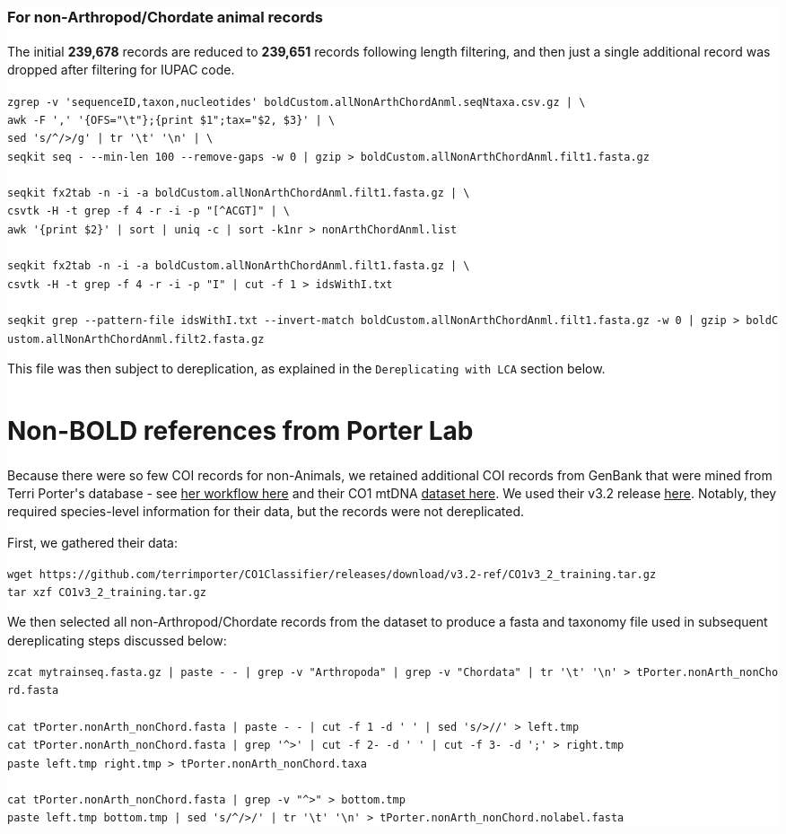 ### For non-Arthropod/Chordate animal records

The initial **239,678** records are reduced to **239,651** records following length filtering, and then just a single additional record was dropped after filtering for IUPAC code.

```
zgrep -v 'sequenceID,taxon,nucleotides' boldCustom.allNonArthChordAnml.seqNtaxa.csv.gz | \
awk -F ',' '{OFS="\t"};{print $1";tax="$2, $3}' | \
sed 's/^/>/g' | tr '\t' '\n' | \
seqkit seq - --min-len 100 --remove-gaps -w 0 | gzip > boldCustom.allNonArthChordAnml.filt1.fasta.gz

seqkit fx2tab -n -i -a boldCustom.allNonArthChordAnml.filt1.fasta.gz | \
csvtk -H -t grep -f 4 -r -i -p "[^ACGT]" | \
awk '{print $2}' | sort | uniq -c | sort -k1nr > nonArthChordAnml.list

seqkit fx2tab -n -i -a boldCustom.allNonArthChordAnml.filt1.fasta.gz | \
csvtk -H -t grep -f 4 -r -i -p "I" | cut -f 1 > idsWithI.txt

seqkit grep --pattern-file idsWithI.txt --invert-match boldCustom.allNonArthChordAnml.filt1.fasta.gz -w 0 | gzip > boldCustom.allNonArthChordAnml.filt2.fasta.gz
```

This file was then subject to dereplication, as explained in the `Dereplicating with LCA` section below.

# Non-BOLD references from Porter Lab
Because there were so few COI records for non-Animals, we retained additional COI records from GenBank that were mined from Terri Porter's database - see [her workflow here](https://github.com/terrimporter/COI_NCBI_2018) and their CO1 mtDNA [dataset here](https://github.com/terrimporter/CO1Classifier). We used their v3.2 release [here](https://github.com/terrimporter/CO1Classifier/releases/tag/v3.2-ref). Notably, they required species-level information for their data, but the records were not dereplicated.

First, we gathered their data:

```
wget https://github.com/terrimporter/CO1Classifier/releases/download/v3.2-ref/CO1v3_2_training.tar.gz
tar xzf CO1v3_2_training.tar.gz
```

We then selected all non-Arthropod/Chordate records from the dataset to produce a fasta and taxonomy file used in subsequent dereplicating steps discussed below:
```
zcat mytrainseq.fasta.gz | paste - - | grep -v "Arthropoda" | grep -v "Chordata" | tr '\t' '\n' > tPorter.nonArth_nonChord.fasta

cat tPorter.nonArth_nonChord.fasta | paste - - | cut -f 1 -d ' ' | sed 's/>//' > left.tmp
cat tPorter.nonArth_nonChord.fasta | grep '^>' | cut -f 2- -d ' ' | cut -f 3- -d ';' > right.tmp
paste left.tmp right.tmp > tPorter.nonArth_nonChord.taxa

cat tPorter.nonArth_nonChord.fasta | grep -v "^>" > bottom.tmp
paste left.tmp bottom.tmp | sed 's/^/>/' | tr '\t' '\n' > tPorter.nonArth_nonChord.nolabel.fasta
```
